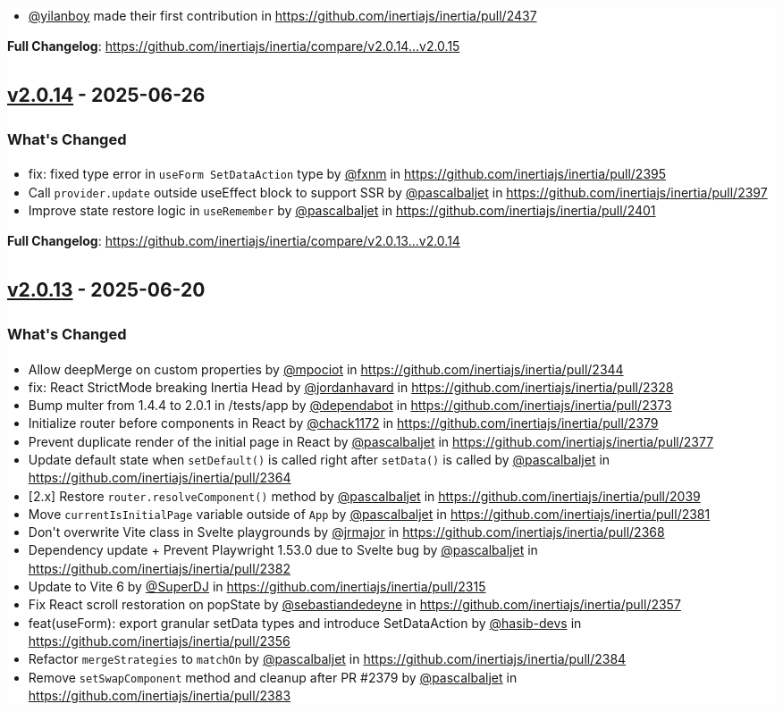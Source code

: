 * [@yilanboy](https://github.com/yilanboy) made their first contribution in https://github.com/inertiajs/inertia/pull/2437

**Full Changelog**: https://github.com/inertiajs/inertia/compare/v2.0.14...v2.0.15

## [v2.0.14](https://github.com/inertiajs/inertia/compare/v2.0.13...v2.0.14) - 2025-06-26

### What's Changed

* fix: fixed type error in `useForm SetDataAction` type by [@fxnm](https://github.com/fxnm) in https://github.com/inertiajs/inertia/pull/2395
* Call `provider.update` outside useEffect block to support SSR by [@pascalbaljet](https://github.com/pascalbaljet) in https://github.com/inertiajs/inertia/pull/2397
* Improve state restore logic in `useRemember` by [@pascalbaljet](https://github.com/pascalbaljet) in https://github.com/inertiajs/inertia/pull/2401

**Full Changelog**: https://github.com/inertiajs/inertia/compare/v2.0.13...v2.0.14

## [v2.0.13](https://github.com/inertiajs/inertia/compare/v2.0.12...v2.0.13) - 2025-06-20

### What's Changed

* Allow deepMerge on custom properties by [@mpociot](https://github.com/mpociot) in https://github.com/inertiajs/inertia/pull/2344
* fix: React StrictMode breaking Inertia Head by [@jordanhavard](https://github.com/jordanhavard) in https://github.com/inertiajs/inertia/pull/2328
* Bump multer from 1.4.4 to 2.0.1 in /tests/app by [@dependabot](https://github.com/dependabot) in https://github.com/inertiajs/inertia/pull/2373
* Initialize router before components in React by [@chack1172](https://github.com/chack1172) in https://github.com/inertiajs/inertia/pull/2379
* Prevent duplicate render of the initial page in React by [@pascalbaljet](https://github.com/pascalbaljet) in https://github.com/inertiajs/inertia/pull/2377
* Update default state when `setDefault()` is called right after `setData()` is called by [@pascalbaljet](https://github.com/pascalbaljet) in https://github.com/inertiajs/inertia/pull/2364
* [2.x] Restore `router.resolveComponent()` method by [@pascalbaljet](https://github.com/pascalbaljet) in https://github.com/inertiajs/inertia/pull/2039
* Move `currentIsInitialPage` variable outside of `App` by [@pascalbaljet](https://github.com/pascalbaljet) in https://github.com/inertiajs/inertia/pull/2381
* Don't overwrite Vite class in Svelte playgrounds by [@jrmajor](https://github.com/jrmajor) in https://github.com/inertiajs/inertia/pull/2368
* Dependency update + Prevent Playwright 1.53.0 due to Svelte bug by [@pascalbaljet](https://github.com/pascalbaljet) in https://github.com/inertiajs/inertia/pull/2382
* Update to Vite 6 by [@SuperDJ](https://github.com/SuperDJ) in https://github.com/inertiajs/inertia/pull/2315
* Fix React scroll restoration on popState by [@sebastiandedeyne](https://github.com/sebastiandedeyne) in https://github.com/inertiajs/inertia/pull/2357
* feat(useForm): export granular setData types and introduce SetDataAction<TForm> by [@hasib-devs](https://github.com/hasib-devs) in https://github.com/inertiajs/inertia/pull/2356
* Refactor `mergeStrategies` to `matchOn` by [@pascalbaljet](https://github.com/pascalbaljet) in https://github.com/inertiajs/inertia/pull/2384
* Remove `setSwapComponent` method and cleanup after PR #2379 by [@pascalbaljet](https://github.com/pascalbaljet) in https://github.com/inertiajs/inertia/pull/2383
